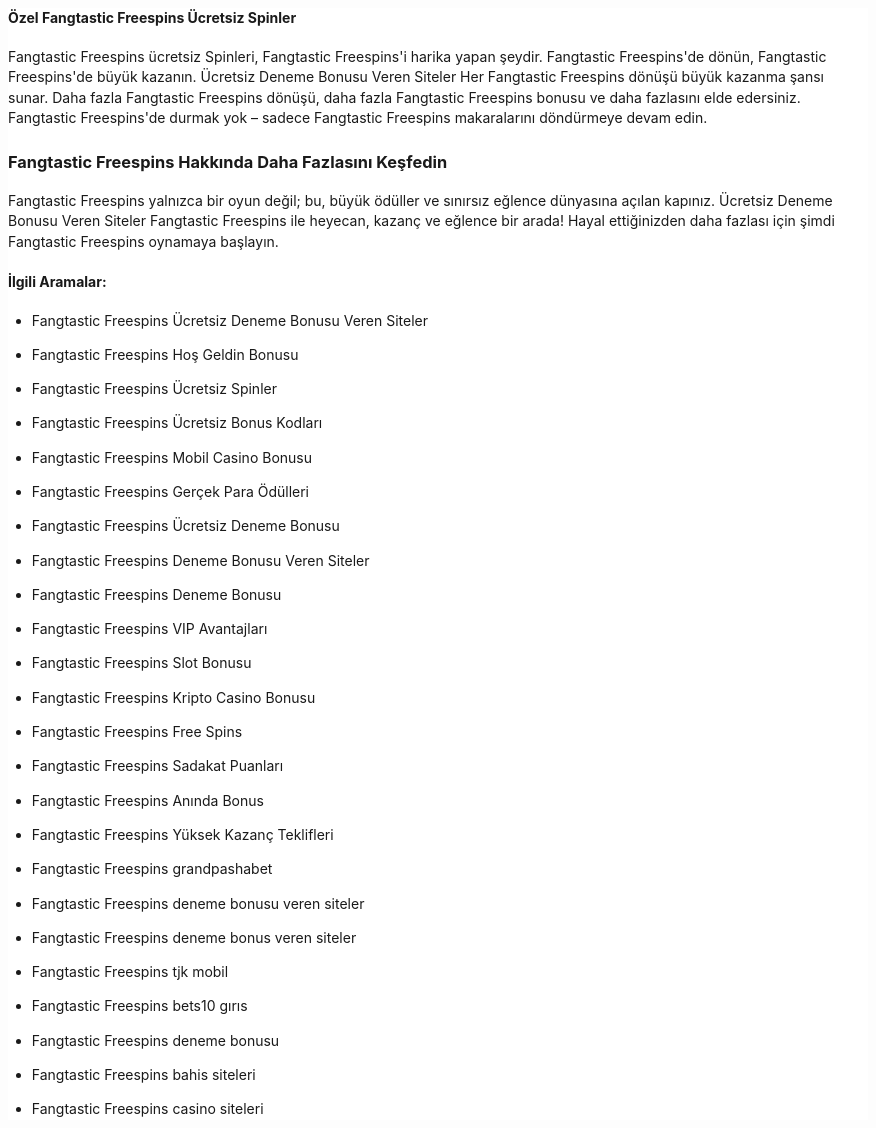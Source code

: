 #### Özel Fangtastic Freespins Ücretsiz Spinler

Fangtastic Freespins ücretsiz Spinleri, Fangtastic Freespins'i harika yapan şeydir. Fangtastic Freespins'de dönün, Fangtastic Freespins'de büyük kazanın. Ücretsiz Deneme Bonusu Veren Siteler Her Fangtastic Freespins dönüşü büyük kazanma şansı sunar. Daha fazla Fangtastic Freespins dönüşü, daha fazla Fangtastic Freespins bonusu ve daha fazlasını elde edersiniz. Fangtastic Freespins'de durmak yok – sadece Fangtastic Freespins makaralarını döndürmeye devam edin.

### Fangtastic Freespins Hakkında Daha Fazlasını Keşfedin

Fangtastic Freespins yalnızca bir oyun değil; bu, büyük ödüller ve sınırsız eğlence dünyasına açılan kapınız. Ücretsiz Deneme Bonusu Veren Siteler Fangtastic Freespins ile heyecan, kazanç ve eğlence bir arada! Hayal ettiğinizden daha fazlası için şimdi Fangtastic Freespins oynamaya başlayın.

#### İlgili Aramalar:
- Fangtastic Freespins Ücretsiz Deneme Bonusu Veren Siteler

- Fangtastic Freespins Hoş Geldin Bonusu  

- Fangtastic Freespins Ücretsiz Spinler  

- Fangtastic Freespins Ücretsiz Bonus Kodları  

- Fangtastic Freespins Mobil Casino Bonusu  

- Fangtastic Freespins Gerçek Para Ödülleri  

- Fangtastic Freespins Ücretsiz Deneme Bonusu

- Fangtastic Freespins Deneme Bonusu Veren Siteler

- Fangtastic Freespins Deneme Bonusu

- Fangtastic Freespins VIP Avantajları  

- Fangtastic Freespins Slot Bonusu  

- Fangtastic Freespins Kripto Casino Bonusu  

- Fangtastic Freespins Free Spins  

- Fangtastic Freespins Sadakat Puanları  

- Fangtastic Freespins Anında Bonus  

- Fangtastic Freespins Yüksek Kazanç Teklifleri  

- Fangtastic Freespins grandpashabet

- Fangtastic Freespins deneme bonusu veren siteler

- Fangtastic Freespins deneme bonus veren siteler

- Fangtastic Freespins tjk mobil

- Fangtastic Freespins bets10 gırıs

- Fangtastic Freespins deneme bonusu

- Fangtastic Freespins bahis siteleri

- Fangtastic Freespins casino siteleri
